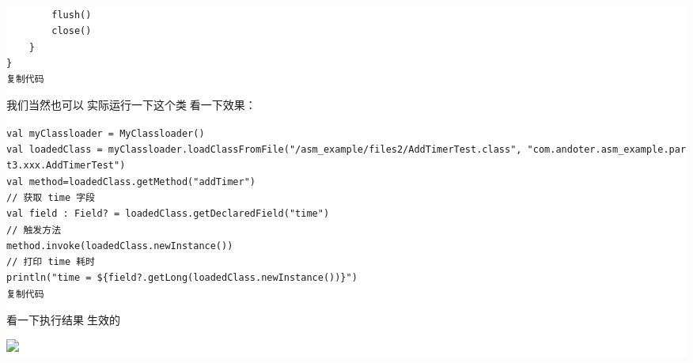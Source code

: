 ```
        flush()
        close()
    }
}
复制代码
```

我们当然也可以 实际运行一下这个类 看一下效果：

```
val myClassloader = MyClassloader()
val loadedClass = myClassloader.loadClassFromFile("/asm_example/files2/AddTimerTest.class", "com.andoter.asm_example.part3.xxx.AddTimerTest")
val method=loadedClass.getMethod("addTimer")
// 获取 time 字段
val field : Field? = loadedClass.getDeclaredField("time")
// 触发方法
method.invoke(loadedClass.newInstance())
// 打印 time 耗时
println("time = ${field?.getLong(loadedClass.newInstance())}")
复制代码
```

看一下执行结果 生效的

![](https://p9-juejin.byteimg.com/tos-cn-i-k3u1fbpfcp/1d51034ac1374627b97c6ea9d71e16d2~tplv-k3u1fbpfcp-zoom-in-crop-mark:1512:0:0:0.awebp?)
